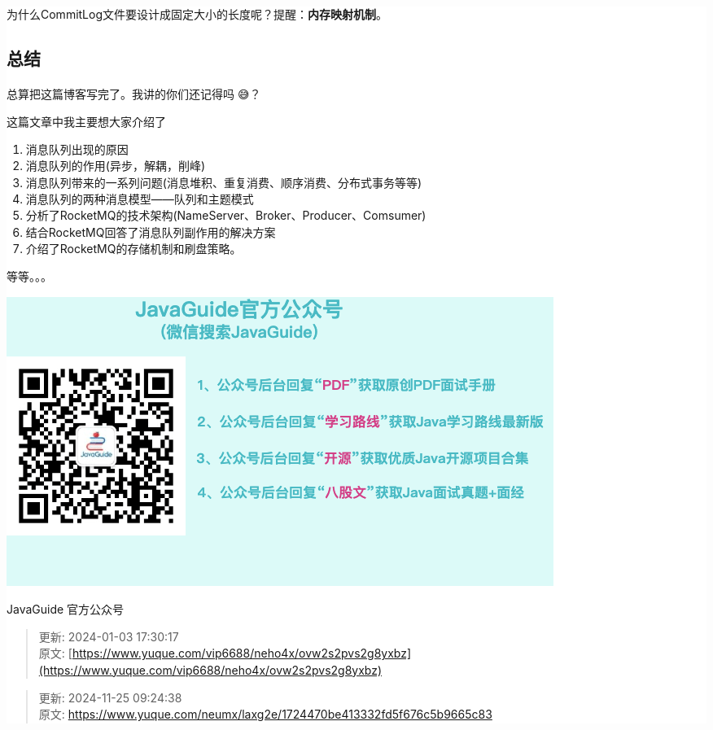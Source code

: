 为什么CommitLog文件要设计成固定大小的长度呢？提醒：**内存映射机制**。

## 总结
总算把这篇博客写完了。我讲的你们还记得吗 😅？

这篇文章中我主要想大家介绍了

1. 消息队列出现的原因
2. 消息队列的作用(异步，解耦，削峰)
3. 消息队列带来的一系列问题(消息堆积、重复消费、顺序消费、分布式事务等等)
4. 消息队列的两种消息模型——队列和主题模式
5. 分析了RocketMQ的技术架构(NameServer、Broker、Producer、Comsumer)
6. 结合RocketMQ回答了消息队列副作用的解决方案
7. 介绍了RocketMQ的存储机制和刷盘策略。

等等。。。

![1732497877520-90ec14c2-6828-4019-ac86-af972ab291c8.png](./img/sWUFkPVFn6aJDW96/1732497877520-90ec14c2-6828-4019-ac86-af972ab291c8-555130.png)

JavaGuide 官方公众号



> 更新: 2024-01-03 17:30:17  
原文: [https://www.yuque.com/vip6688/neho4x/ovw2s2pvs2g8yxbz](https://www.yuque.com/vip6688/neho4x/ovw2s2pvs2g8yxbz)
>



> 更新: 2024-11-25 09:24:38  
> 原文: <https://www.yuque.com/neumx/laxg2e/1724470be413332fd5f676c5b9665c83>